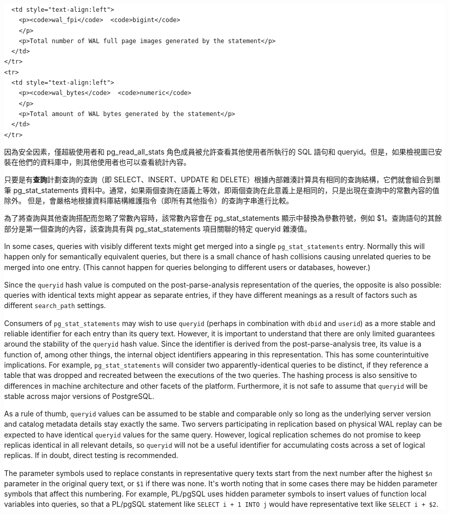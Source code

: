       <td style="text-align:left">
        <p><code>wal_fpi</code>  <code>bigint</code>
        </p>
        <p>Total number of WAL full page images generated by the statement</p>
      </td>
    </tr>
    <tr>
      <td style="text-align:left">
        <p><code>wal_bytes</code>  <code>numeric</code>
        </p>
        <p>Total amount of WAL bytes generated by the statement</p>
      </td>
    </tr>
  </tbody>
</table>

因為安全因素，僅超級使用者和 pg\_read\_all\_stats 角色成員被允許查看其他使用者所執行的 SQL 語句和 queryid。但是，如果檢視圖已安裝在他們的資料庫中，則其他使用者也可以查看統計內容。

只要是有**查詢**計劃查詢的查詢（即 SELECT、INSERT、UPDATE 和 DELETE）根據內部雜湊計算具有相同的查詢結構，它們就會組合到單筆 pg\_stat\_statements 資料中。通常，如果兩個查詢在語義上等效，即兩個查詢在此意義上是相同的，只是出現在查詢中的常數內容的值除外。 但是，會嚴格地根據資料庫結構維護指令（即所有其他指令）的查詢字串進行比較。

為了將查詢與其他查詢搭配而忽略了常數內容時，該常數內容會在 pg\_stat\_statements 顯示中替換為參數符號，例如 $1。查詢語句的其餘部分是第一個查詢的內容，該查詢具有與 pg\_stat\_statements 項目關聯的特定 queryid 雜湊值。

In some cases, queries with visibly different texts might get merged into a single `pg_stat_statements` entry. Normally this will happen only for semantically equivalent queries, but there is a small chance of hash collisions causing unrelated queries to be merged into one entry. \(This cannot happen for queries belonging to different users or databases, however.\)

Since the `queryid` hash value is computed on the post-parse-analysis representation of the queries, the opposite is also possible: queries with identical texts might appear as separate entries, if they have different meanings as a result of factors such as different `search_path` settings.

Consumers of `pg_stat_statements` may wish to use `queryid` \(perhaps in combination with `dbid` and `userid`\) as a more stable and reliable identifier for each entry than its query text. However, it is important to understand that there are only limited guarantees around the stability of the `queryid` hash value. Since the identifier is derived from the post-parse-analysis tree, its value is a function of, among other things, the internal object identifiers appearing in this representation. This has some counterintuitive implications. For example, `pg_stat_statements` will consider two apparently-identical queries to be distinct, if they reference a table that was dropped and recreated between the executions of the two queries. The hashing process is also sensitive to differences in machine architecture and other facets of the platform. Furthermore, it is not safe to assume that `queryid` will be stable across major versions of PostgreSQL.

As a rule of thumb, `queryid` values can be assumed to be stable and comparable only so long as the underlying server version and catalog metadata details stay exactly the same. Two servers participating in replication based on physical WAL replay can be expected to have identical `queryid` values for the same query. However, logical replication schemes do not promise to keep replicas identical in all relevant details, so `queryid` will not be a useful identifier for accumulating costs across a set of logical replicas. If in doubt, direct testing is recommended.

The parameter symbols used to replace constants in representative query texts start from the next number after the highest `$`_`n`_ parameter in the original query text, or `$1` if there was none. It's worth noting that in some cases there may be hidden parameter symbols that affect this numbering. For example, PL/pgSQL uses hidden parameter symbols to insert values of function local variables into queries, so that a PL/pgSQL statement like `SELECT i + 1 INTO j` would have representative text like `SELECT i + $2`.
